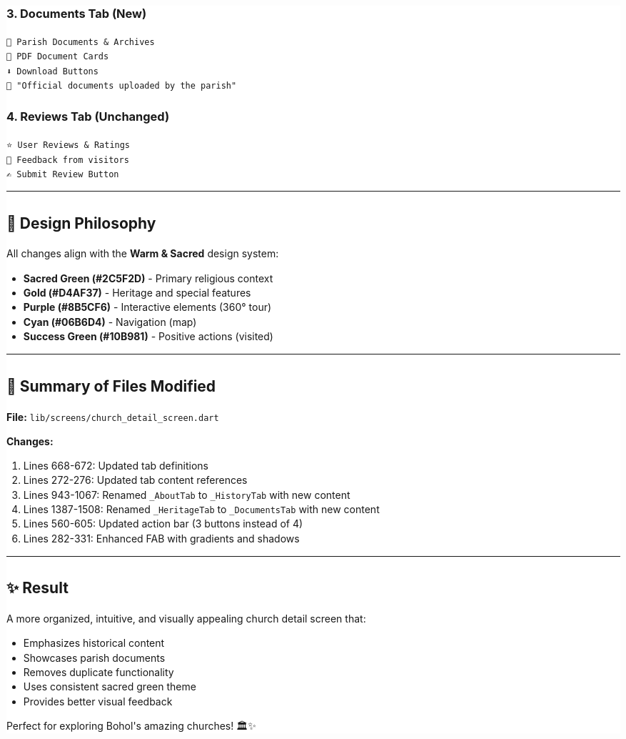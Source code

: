 ### **3. Documents Tab (New)**
```
📁 Parish Documents & Archives
📄 PDF Document Cards
⬇️ Download Buttons
💬 "Official documents uploaded by the parish"
```

### **4. Reviews Tab (Unchanged)**
```
⭐ User Reviews & Ratings
💭 Feedback from visitors
✍️ Submit Review Button
```

---

## 🎯 Design Philosophy

All changes align with the **Warm & Sacred** design system:

- **Sacred Green (#2C5F2D)** - Primary religious context
- **Gold (#D4AF37)** - Heritage and special features
- **Purple (#8B5CF6)** - Interactive elements (360° tour)
- **Cyan (#06B6D4)** - Navigation (map)
- **Success Green (#10B981)** - Positive actions (visited)

---

## 📝 Summary of Files Modified

**File:** `lib/screens/church_detail_screen.dart`

**Changes:**
1. Lines 668-672: Updated tab definitions
2. Lines 272-276: Updated tab content references
3. Lines 943-1067: Renamed `_AboutTab` to `_HistoryTab` with new content
4. Lines 1387-1508: Renamed `_HeritageTab` to `_DocumentsTab` with new content
5. Lines 560-605: Updated action bar (3 buttons instead of 4)
6. Lines 282-331: Enhanced FAB with gradients and shadows

---

## ✨ Result

A more organized, intuitive, and visually appealing church detail screen that:
- Emphasizes historical content
- Showcases parish documents
- Removes duplicate functionality
- Uses consistent sacred green theme
- Provides better visual feedback

Perfect for exploring Bohol's amazing churches! 🏛️✨
